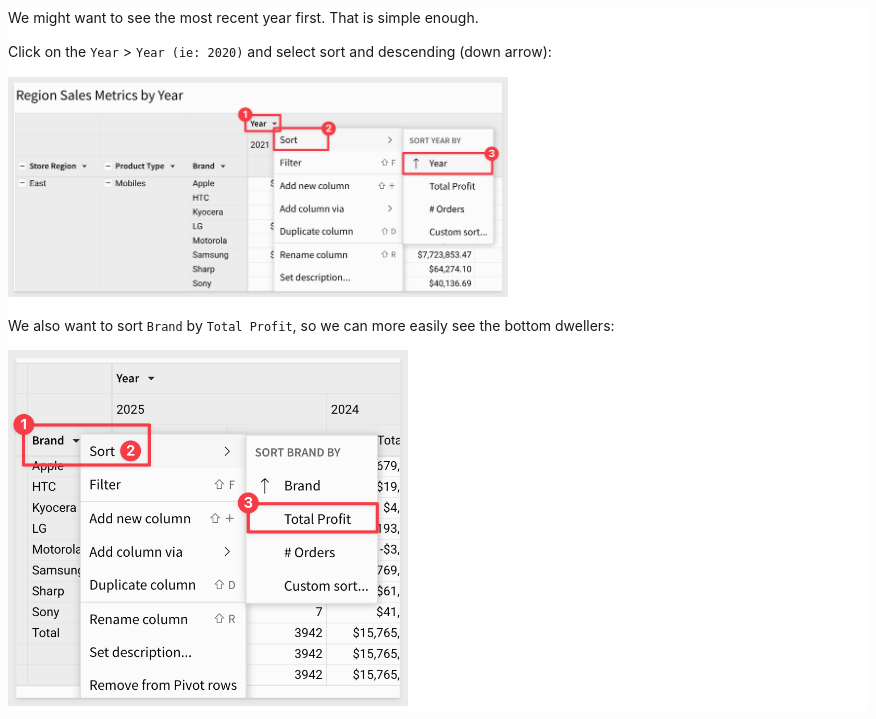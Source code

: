We might want to see the most recent year first. That is simple enough. 

Click on the `Year` > `Year (ie: 2020)` and select sort and descending (down arrow):

<img src="assets/fpivot_9.png" width="500"/>

We also want to sort `Brand` by `Total Profit`, so we can more easily see the bottom dwellers:

<img src="assets/fpivot_10.png" width="400"/>
